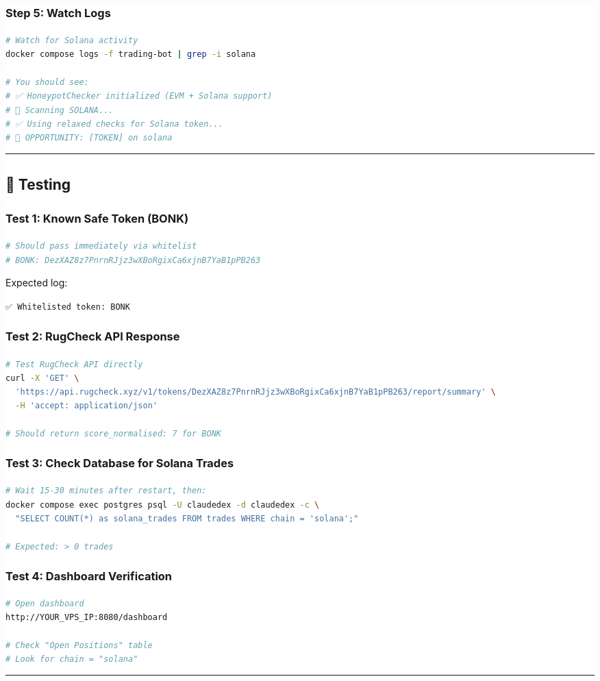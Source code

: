 ### Step 5: Watch Logs

```bash
# Watch for Solana activity
docker compose logs -f trading-bot | grep -i solana

# You should see:
# ✅ HoneypotChecker initialized (EVM + Solana support)
# 🔗 Scanning SOLANA...
# ✅ Using relaxed checks for Solana token...
# 🎯 OPPORTUNITY: [TOKEN] on solana
```

---

## 🧪 Testing

### Test 1: Known Safe Token (BONK)
```bash
# Should pass immediately via whitelist
# BONK: DezXAZ8z7PnrnRJjz3wXBoRgixCa6xjnB7YaB1pPB263
```

Expected log:
```
✅ Whitelisted token: BONK
```

### Test 2: RugCheck API Response
```bash
# Test RugCheck API directly
curl -X 'GET' \
  'https://api.rugcheck.xyz/v1/tokens/DezXAZ8z7PnrnRJjz3wXBoRgixCa6xjnB7YaB1pPB263/report/summary' \
  -H 'accept: application/json'

# Should return score_normalised: 7 for BONK
```

### Test 3: Check Database for Solana Trades
```bash
# Wait 15-30 minutes after restart, then:
docker compose exec postgres psql -U claudedex -d claudedex -c \
  "SELECT COUNT(*) as solana_trades FROM trades WHERE chain = 'solana';"

# Expected: > 0 trades
```

### Test 4: Dashboard Verification
```bash
# Open dashboard
http://YOUR_VPS_IP:8080/dashboard

# Check "Open Positions" table
# Look for chain = "solana"
```

---